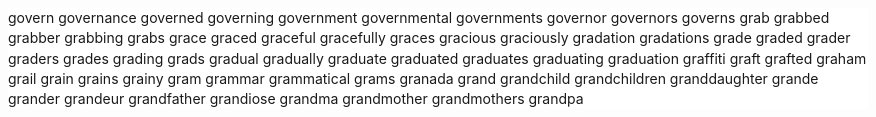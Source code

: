 govern
governance
governed
governing
government
governmental
governments
governor
governors
governs
grab
grabbed
grabber
grabbing
grabs
grace
graced
graceful
gracefully
graces
gracious
graciously
gradation
gradations
grade
graded
grader
graders
grades
grading
grads
gradual
gradually
graduate
graduated
graduates
graduating
graduation
graffiti
graft
grafted
graham
grail
grain
grains
grainy
gram
grammar
grammatical
grams
granada
grand
grandchild
grandchildren
granddaughter
grande
grander
grandeur
grandfather
grandiose
grandma
grandmother
grandmothers
grandpa